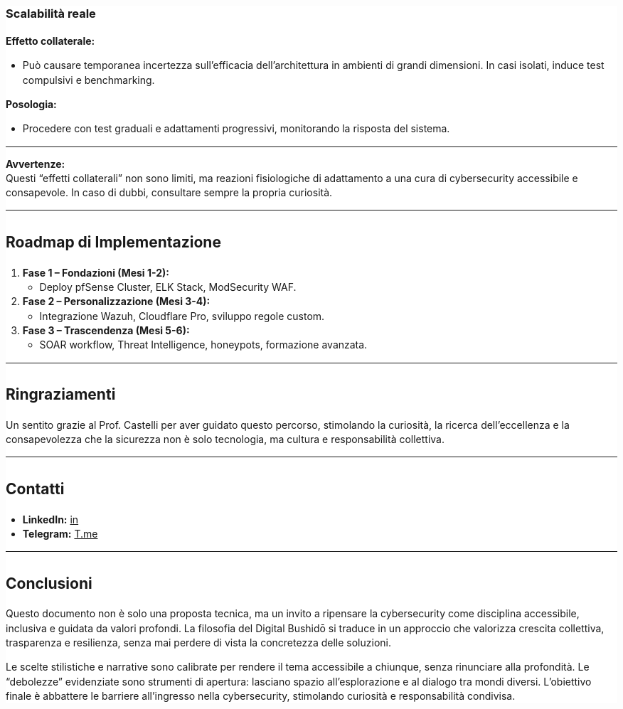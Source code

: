 
### Scalabilità reale  
**Effetto collaterale:**  
- Può causare temporanea incertezza sull’efficacia dell’architettura in ambienti di grandi dimensioni. In casi isolati, induce test compulsivi e benchmarking.

**Posologia:**  
- Procedere con test graduali e adattamenti progressivi, monitorando la risposta del sistema.

---

**Avvertenze:**  
Questi “effetti collaterali” non sono limiti, ma reazioni fisiologiche di adattamento a una cura di cybersecurity accessibile e consapevole. In caso di dubbi, consultare sempre la propria curiosità.

---

## Roadmap di Implementazione

1. **Fase 1 – Fondazioni (Mesi 1-2):**
   - Deploy pfSense Cluster, ELK Stack, ModSecurity WAF.
2. **Fase 2 – Personalizzazione (Mesi 3-4):**
   - Integrazione Wazuh, Cloudflare Pro, sviluppo regole custom.
3. **Fase 3 – Trascendenza (Mesi 5-6):**
   - SOAR workflow, Threat Intelligence, honeypots, formazione avanzata.

---

## Ringraziamenti

Un sentito grazie al Prof. Castelli per aver guidato questo percorso, stimolando la curiosità, la ricerca dell’eccellenza e la consapevolezza che la sicurezza non è solo tecnologia, ma cultura e responsabilità collettiva.

---

## Contatti

* **LinkedIn:** [in](https://www.linkedin.com/in/saittasalvatore/)
* **Telegram:** [T.me](https://t.me/saittasalvatore)

---

## Conclusioni

Questo documento non è solo una proposta tecnica, ma un invito a ripensare la cybersecurity come disciplina accessibile, inclusiva e guidata da valori profondi. La filosofia del Digital Bushidō si traduce in un approccio che valorizza crescita collettiva, trasparenza e resilienza, senza mai perdere di vista la concretezza delle soluzioni.

Le scelte stilistiche e narrative sono calibrate per rendere il tema accessibile a chiunque, senza rinunciare alla profondità. Le “debolezze” evidenziate sono strumenti di apertura: lasciano spazio all’esplorazione e al dialogo tra mondi diversi. L’obiettivo finale è abbattere le barriere all’ingresso nella cybersecurity, stimolando curiosità e responsabilità condivisa.
